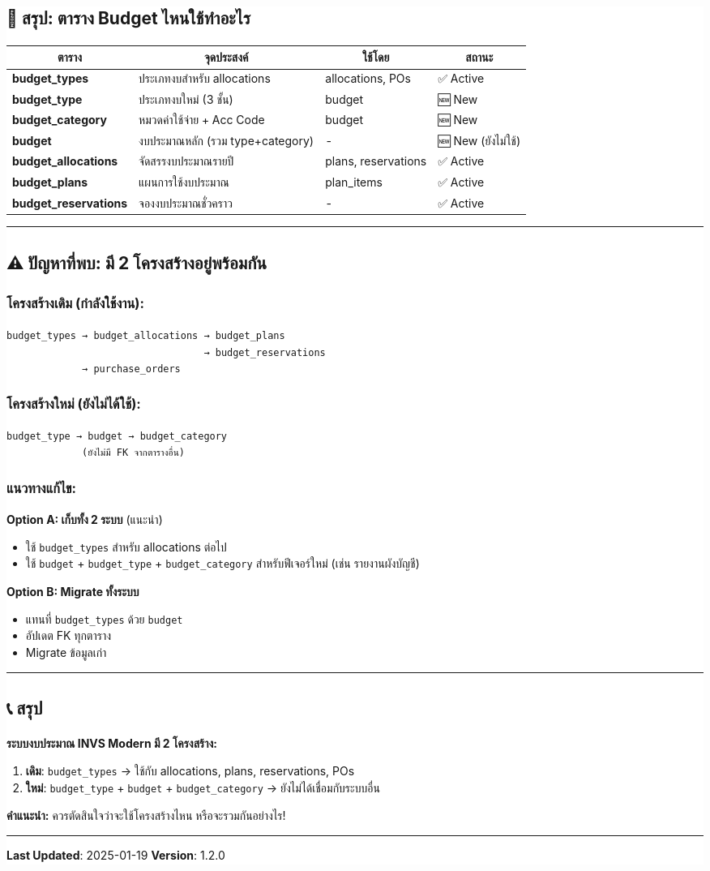
## 🎯 สรุป: ตาราง Budget ไหนใช้ทำอะไร

| ตาราง | จุดประสงค์ | ใช้โดย | สถานะ |
|-------|-----------|--------|-------|
| **budget_types** | ประเภทงบสำหรับ allocations | allocations, POs | ✅ Active |
| **budget_type** | ประเภทงบใหม่ (3 ชั้น) | budget | 🆕 New |
| **budget_category** | หมวดค่าใช้จ่าย + Acc Code | budget | 🆕 New |
| **budget** | งบประมาณหลัก (รวม type+category) | - | 🆕 New (ยังไม่ใช้) |
| **budget_allocations** | จัดสรรงบประมาณรายปี | plans, reservations | ✅ Active |
| **budget_plans** | แผนการใช้งบประมาณ | plan_items | ✅ Active |
| **budget_reservations** | จองงบประมาณชั่วคราว | - | ✅ Active |

---

## ⚠️ ปัญหาที่พบ: มี 2 โครงสร้างอยู่พร้อมกัน

### **โครงสร้างเดิม (กำลังใช้งาน):**
```
budget_types → budget_allocations → budget_plans
                                  → budget_reservations
             → purchase_orders
```

### **โครงสร้างใหม่ (ยังไม่ได้ใช้):**
```
budget_type → budget → budget_category
             (ยังไม่มี FK จากตารางอื่น)
```

### **แนวทางแก้ไข:**

**Option A: เก็บทั้ง 2 ระบบ** (แนะนำ)
- ใช้ `budget_types` สำหรับ allocations ต่อไป
- ใช้ `budget` + `budget_type` + `budget_category` สำหรับฟีเจอร์ใหม่ (เช่น รายงานผังบัญชี)

**Option B: Migrate ทั้งระบบ**
- แทนที่ `budget_types` ด้วย `budget`
- อัปเดต FK ทุกตาราง
- Migrate ข้อมูลเก่า

---

## 📞 สรุป

**ระบบงบประมาณ INVS Modern มี 2 โครงสร้าง:**

1. **เดิม**: `budget_types` → ใช้กับ allocations, plans, reservations, POs
2. **ใหม่**: `budget_type` + `budget` + `budget_category` → ยังไม่ได้เชื่อมกับระบบอื่น

**คำแนะนำ:** ควรตัดสินใจว่าจะใช้โครงสร้างไหน หรือจะรวมกันอย่างไร!

---

**Last Updated**: 2025-01-19
**Version**: 1.2.0
